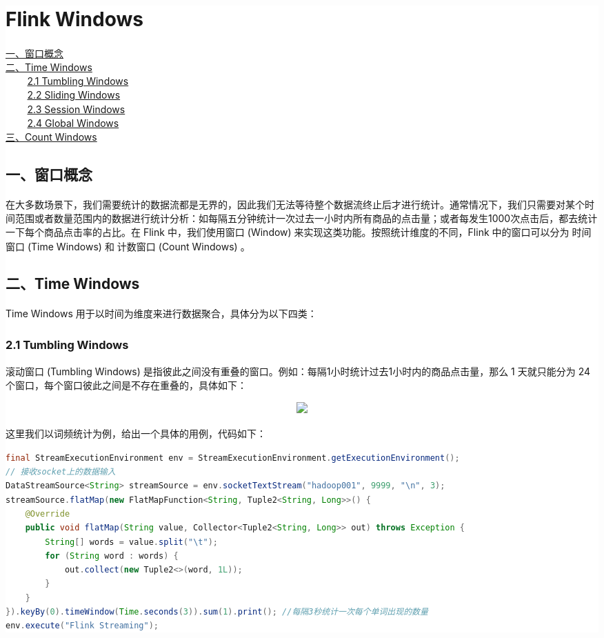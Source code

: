 # Flink Windows
<nav>
<a href="#一窗口概念">一、窗口概念</a><br/>
<a href="#二Time-Windows">二、Time Windows</a><br/>
&nbsp;&nbsp;&nbsp;&nbsp;&nbsp;&nbsp;&nbsp;&nbsp;<a href="#21-Tumbling-Windows">2.1 Tumbling Windows</a><br/>
&nbsp;&nbsp;&nbsp;&nbsp;&nbsp;&nbsp;&nbsp;&nbsp;<a href="#22-Sliding-Windows">2.2 Sliding Windows</a><br/>
&nbsp;&nbsp;&nbsp;&nbsp;&nbsp;&nbsp;&nbsp;&nbsp;<a href="#23-Session-Windows">2.3 Session Windows</a><br/>
&nbsp;&nbsp;&nbsp;&nbsp;&nbsp;&nbsp;&nbsp;&nbsp;<a href="#24-Global-Windows">2.4 Global Windows</a><br/>
<a href="#三Count-Windows">三、Count Windows</a><br/>
</nav>



## 一、窗口概念

在大多数场景下，我们需要统计的数据流都是无界的，因此我们无法等待整个数据流终止后才进行统计。通常情况下，我们只需要对某个时间范围或者数量范围内的数据进行统计分析：如每隔五分钟统计一次过去一小时内所有商品的点击量；或者每发生1000次点击后，都去统计一下每个商品点击率的占比。在 Flink 中，我们使用窗口 (Window) 来实现这类功能。按照统计维度的不同，Flink 中的窗口可以分为 时间窗口 (Time Windows) 和 计数窗口 (Count Windows) 。

## 二、Time Windows

Time Windows 用于以时间为维度来进行数据聚合，具体分为以下四类：

### 2.1 Tumbling Windows

滚动窗口 (Tumbling Windows) 是指彼此之间没有重叠的窗口。例如：每隔1小时统计过去1小时内的商品点击量，那么 1 天就只能分为 24 个窗口，每个窗口彼此之间是不存在重叠的，具体如下：

<div align="center"> <img width="600px" src="https://github.com/heibaiying/BigData-Notes/blob/master/pictures/flink-tumbling-windows.png"/> </div>


这里我们以词频统计为例，给出一个具体的用例，代码如下：

```java
final StreamExecutionEnvironment env = StreamExecutionEnvironment.getExecutionEnvironment();
// 接收socket上的数据输入
DataStreamSource<String> streamSource = env.socketTextStream("hadoop001", 9999, "\n", 3);
streamSource.flatMap(new FlatMapFunction<String, Tuple2<String, Long>>() {
    @Override
    public void flatMap(String value, Collector<Tuple2<String, Long>> out) throws Exception {
        String[] words = value.split("\t");
        for (String word : words) {
            out.collect(new Tuple2<>(word, 1L));
        }
    }
}).keyBy(0).timeWindow(Time.seconds(3)).sum(1).print(); //每隔3秒统计一次每个单词出现的数量
env.execute("Flink Streaming");
```

